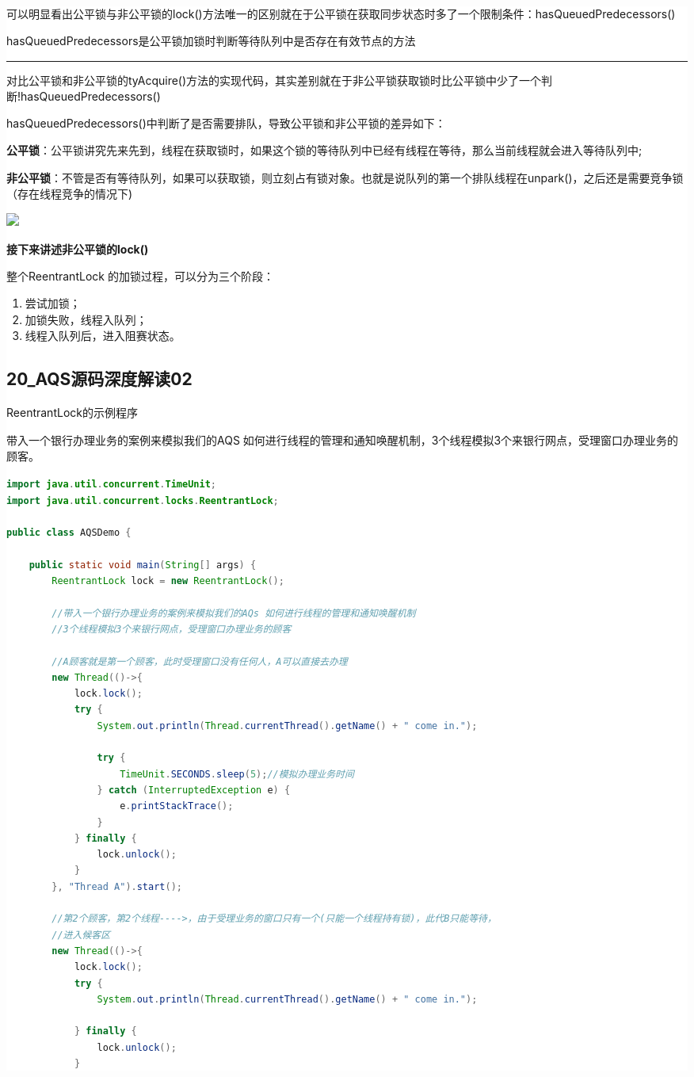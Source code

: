 可以明显看出公平锁与非公平锁的lock()方法唯一的区别就在于公平锁在获取同步状态时多了一个限制条件：hasQueuedPredecessors()

hasQueuedPredecessors是公平锁加锁时判断等待队列中是否存在有效节点的方法

* * *

对比公平锁和非公平锁的tyAcquire()方法的实现代码，其实差别就在于非公平锁获取锁时比公平锁中少了一个判断!hasQueuedPredecessors()

hasQueuedPredecessors()中判断了是否需要排队，导致公平锁和非公平锁的差异如下：

**公平锁**：公平锁讲究先来先到，线程在获取锁时，如果这个锁的等待队列中已经有线程在等待，那么当前线程就会进入等待队列中;

**非公平锁**：不管是否有等待队列，如果可以获取锁，则立刻占有锁对象。也就是说队列的第一个排队线程在unpark()，之后还是需要竞争锁（存在线程竞争的情况下)

![](https://img-blog.csdnimg.cn/img_convert/15641ff20adcaf0e8d72b5dcec7d2da1.png)

**接下来讲述非公平锁的lock()**

整个ReentrantLock 的加锁过程，可以分为三个阶段：

1.  尝试加锁；
2.  加锁失败，线程入队列；
3.  线程入队列后，进入阻赛状态。

20\_AQS源码深度解读02
---------------

ReentrantLock的示例程序

带入一个银行办理业务的案例来模拟我们的AQS 如何进行线程的管理和通知唤醒机制，3个线程模拟3个来银行网点，受理窗口办理业务的顾客。

```java
import java.util.concurrent.TimeUnit;
import java.util.concurrent.locks.ReentrantLock;

public class AQSDemo {
	
	public static void main(String[] args) {
		ReentrantLock lock = new ReentrantLock();
		
		//带入一个银行办理业务的案例来模拟我们的AQs 如何进行线程的管理和通知唤醒机制
		//3个线程模拟3个来银行网点，受理窗口办理业务的顾客

		//A顾客就是第一个顾客，此时受理窗口没有任何人，A可以直接去办理
		new Thread(()->{
			lock.lock();
			try {
				System.out.println(Thread.currentThread().getName() + " come in.");
				
				try {
					TimeUnit.SECONDS.sleep(5);//模拟办理业务时间
				} catch (InterruptedException e) {
					e.printStackTrace();
				}
			} finally {
				lock.unlock();
			}
		}, "Thread A").start();
		
		//第2个顾客，第2个线程---->，由于受理业务的窗口只有一个(只能一个线程持有锁)，此代B只能等待，
		//进入候客区
		new Thread(()->{
			lock.lock();
			try {
				System.out.println(Thread.currentThread().getName() + " come in.");
				
			} finally {
				lock.unlock();
			}
```
